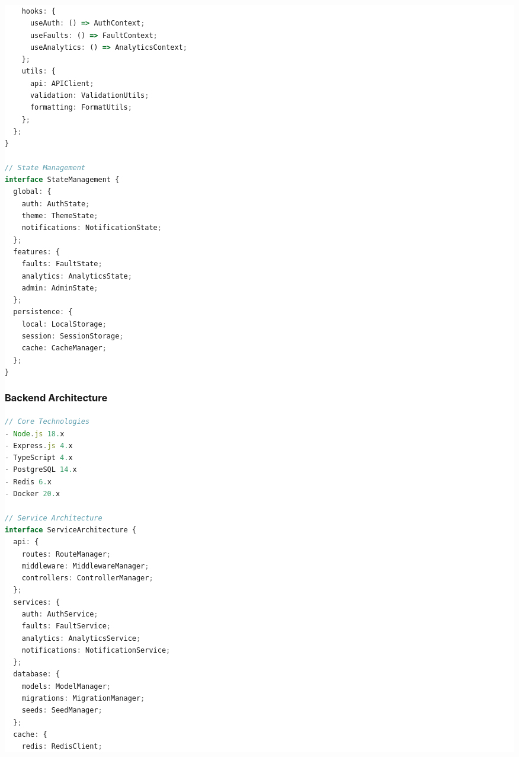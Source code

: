 ```typescript
    hooks: {
      useAuth: () => AuthContext;
      useFaults: () => FaultContext;
      useAnalytics: () => AnalyticsContext;
    };
    utils: {
      api: APIClient;
      validation: ValidationUtils;
      formatting: FormatUtils;
    };
  };
}

// State Management
interface StateManagement {
  global: {
    auth: AuthState;
    theme: ThemeState;
    notifications: NotificationState;
  };
  features: {
    faults: FaultState;
    analytics: AnalyticsState;
    admin: AdminState;
  };
  persistence: {
    local: LocalStorage;
    session: SessionStorage;
    cache: CacheManager;
  };
}
```

### Backend Architecture
```typescript
// Core Technologies
- Node.js 18.x
- Express.js 4.x
- TypeScript 4.x
- PostgreSQL 14.x
- Redis 6.x
- Docker 20.x

// Service Architecture
interface ServiceArchitecture {
  api: {
    routes: RouteManager;
    middleware: MiddlewareManager;
    controllers: ControllerManager;
  };
  services: {
    auth: AuthService;
    faults: FaultService;
    analytics: AnalyticsService;
    notifications: NotificationService;
  };
  database: {
    models: ModelManager;
    migrations: MigrationManager;
    seeds: SeedManager;
  };
  cache: {
    redis: RedisClient;
```
